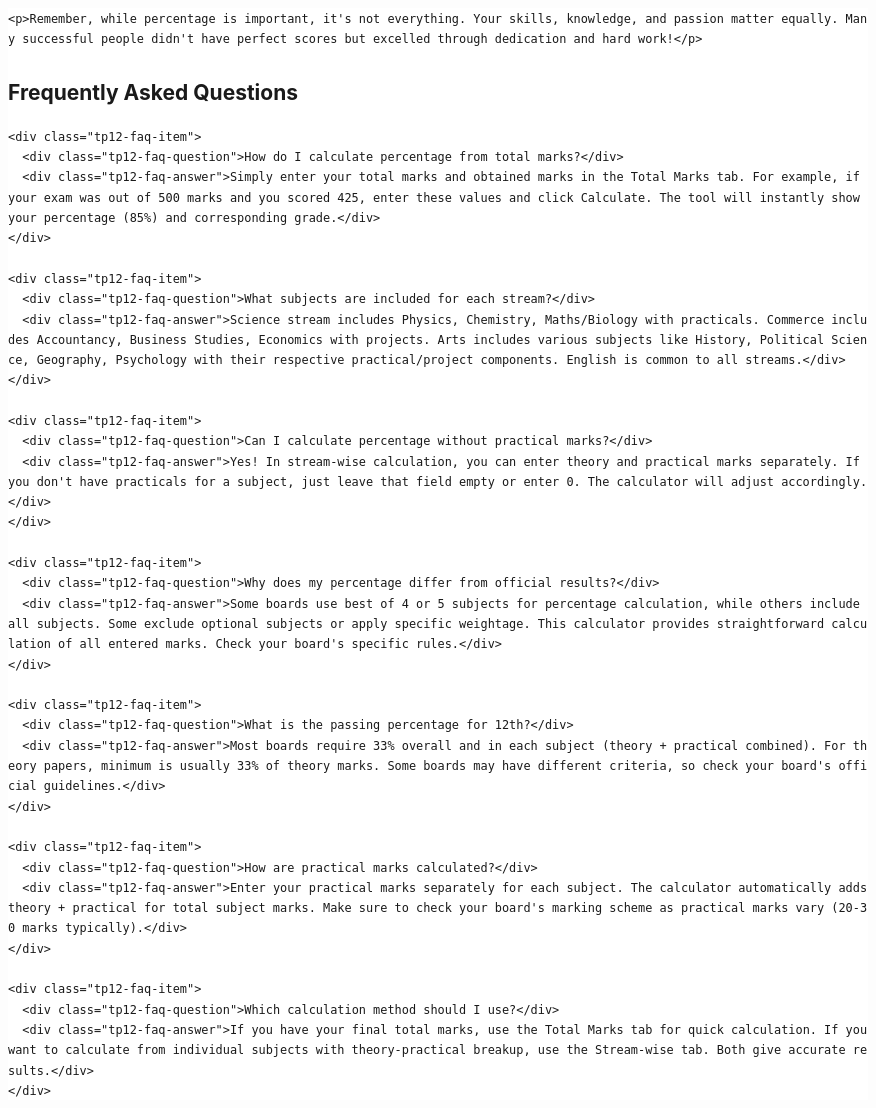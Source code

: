     <p>Remember, while percentage is important, it's not everything. Your skills, knowledge, and passion matter equally. Many successful people didn't have perfect scores but excelled through dedication and hard work!</p>
  </div>

  
  <div class="tp12-faq-section">
    <h2>Frequently Asked Questions</h2>
    
    <div class="tp12-faq-item">
      <div class="tp12-faq-question">How do I calculate percentage from total marks?</div>
      <div class="tp12-faq-answer">Simply enter your total marks and obtained marks in the Total Marks tab. For example, if your exam was out of 500 marks and you scored 425, enter these values and click Calculate. The tool will instantly show your percentage (85%) and corresponding grade.</div>
    </div>
    
    <div class="tp12-faq-item">
      <div class="tp12-faq-question">What subjects are included for each stream?</div>
      <div class="tp12-faq-answer">Science stream includes Physics, Chemistry, Maths/Biology with practicals. Commerce includes Accountancy, Business Studies, Economics with projects. Arts includes various subjects like History, Political Science, Geography, Psychology with their respective practical/project components. English is common to all streams.</div>
    </div>
    
    <div class="tp12-faq-item">
      <div class="tp12-faq-question">Can I calculate percentage without practical marks?</div>
      <div class="tp12-faq-answer">Yes! In stream-wise calculation, you can enter theory and practical marks separately. If you don't have practicals for a subject, just leave that field empty or enter 0. The calculator will adjust accordingly.</div>
    </div>
    
    <div class="tp12-faq-item">
      <div class="tp12-faq-question">Why does my percentage differ from official results?</div>
      <div class="tp12-faq-answer">Some boards use best of 4 or 5 subjects for percentage calculation, while others include all subjects. Some exclude optional subjects or apply specific weightage. This calculator provides straightforward calculation of all entered marks. Check your board's specific rules.</div>
    </div>
    
    <div class="tp12-faq-item">
      <div class="tp12-faq-question">What is the passing percentage for 12th?</div>
      <div class="tp12-faq-answer">Most boards require 33% overall and in each subject (theory + practical combined). For theory papers, minimum is usually 33% of theory marks. Some boards may have different criteria, so check your board's official guidelines.</div>
    </div>
    
    <div class="tp12-faq-item">
      <div class="tp12-faq-question">How are practical marks calculated?</div>
      <div class="tp12-faq-answer">Enter your practical marks separately for each subject. The calculator automatically adds theory + practical for total subject marks. Make sure to check your board's marking scheme as practical marks vary (20-30 marks typically).</div>
    </div>

    <div class="tp12-faq-item">
      <div class="tp12-faq-question">Which calculation method should I use?</div>
      <div class="tp12-faq-answer">If you have your final total marks, use the Total Marks tab for quick calculation. If you want to calculate from individual subjects with theory-practical breakup, use the Stream-wise tab. Both give accurate results.</div>
    </div>
  </div>
</div>
